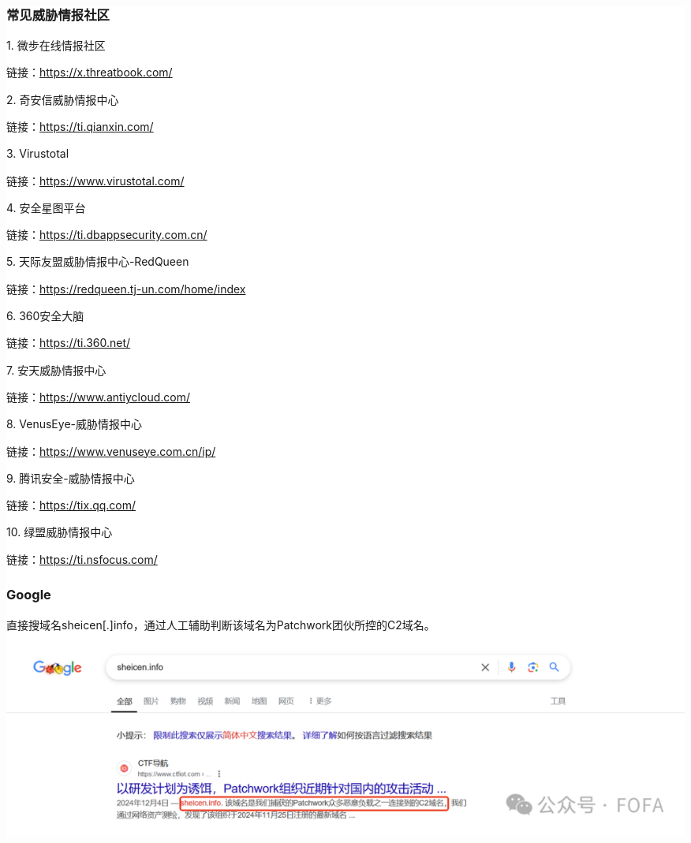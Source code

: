 ### 常见威胁情报社区

1\. 微步在线情报社区

链接：https://x.threatbook.com/

2\. 奇安信威胁情报中心

链接：https://ti.qianxin.com/

3. Virustotal

链接：https://www.virustotal.com/

4\. 安全星图平台

链接：https://ti.dbappsecurity.com.cn/

5\. 天际友盟威胁情报中心-RedQueen

链接：https://redqueen.tj-un.com/home/index

6\. 360安全大脑

链接：https://ti.360.net/

7\. 安天威胁情报中心

链接：https://www.antiycloud.com/

8\. VenusEye-威胁情报中心

链接：https://www.venuseye.com.cn/ip/

9\. 腾讯安全-威胁情报中心

链接：https://tix.qq.com/

10\. 绿盟威胁情报中心

链接：https://ti.nsfocus.com/

### Google

直接搜域名sheicen\[.\]info，通过人工辅助判断该域名为Patchwork团伙所控的C2域名。

![](assets/640-173743955988911.png)
